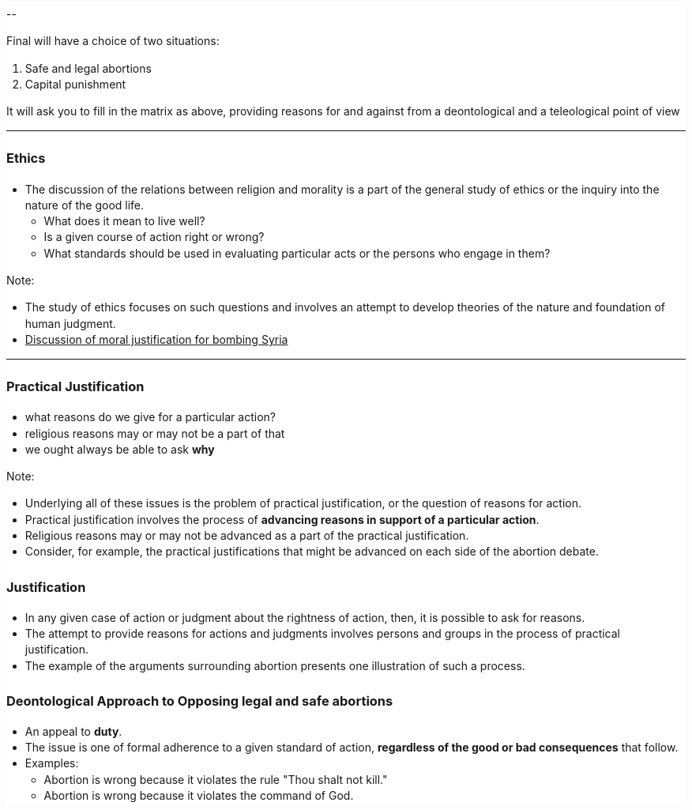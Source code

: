 --

Final will have a choice of two situations: 

1. Safe and legal abortions
2. Capital punishment 

It will ask you to fill in the matrix as above, providing reasons for and against from a deontological and a teleological point of view

---

### Ethics

- The discussion of the relations between religion and morality is a part of the general study of ethics or the inquiry into the nature of the good life. 
    - What does it mean to live well? 
    - Is a given course of action right or wrong? 
    - What standards should be used in evaluating particular acts or the persons who engage in them? 

Note:
- The study of ethics focuses on such questions and involves an attempt to develop theories of the nature and foundation of human judgment.
- [Discussion of moral justification for bombing Syria](http://www.cnn.com/2017/04/13/politics/syria-religious-justified/index.html)

---

### Practical Justification

- what reasons do we give for a particular action?
- religious reasons may or may not be a part of that
- we ought always be able to ask **why**



Note:
- Underlying all of these issues is the problem of practical justification, or the question of reasons for action.
- Practical justification involves the process of **advancing reasons in support of a particular action**.
- Religious reasons may or may not be advanced as a part of the practical justification.
- Consider, for example, the practical justifications that might be advanced on each side of the abortion debate.

### Justification
- In any given case of action or judgment about the rightness of action, then, it is possible to ask for reasons. 
- The attempt to provide reasons for actions and judgments involves persons and groups in the process of practical justification. 
- The example of the arguments surrounding abortion presents one illustration of such a process.

### Deontological Approach to Opposing legal and safe abortions
- An appeal to **duty**.
- The issue is one of formal adherence to a given standard of action, **regardless of the good or bad consequences** that follow.
- Examples:
    - Abortion is wrong because it violates the rule "Thou shalt not kill."
    - Abortion is wrong because it violates the command of God.
